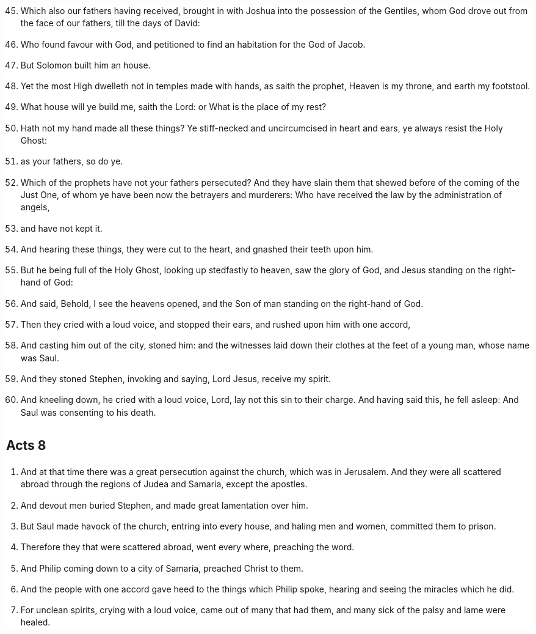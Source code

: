 45. Which also our fathers having received, brought in with Joshua into the possession of the Gentiles, whom God drove out from the face of our fathers, till the days of David:

46. Who found favour with God, and petitioned to find an habitation for the God of Jacob.

47. But Solomon built him an house.

48. Yet the most High dwelleth not in temples made with hands, as saith the prophet, Heaven is my throne, and earth my footstool.

49. What house will ye build me, saith the Lord: or What is the place of my rest?

50. Hath not my hand made all these things? Ye stiff-necked and uncircumcised in heart and ears, ye always resist the Holy Ghost:

51. as your fathers, so do ye.

52. Which of the prophets have not your fathers persecuted? And they have slain them that shewed before of the coming of the Just One, of whom ye have been now the betrayers and murderers: Who have received the law by the administration of angels,

53. and have not kept it.

54. And hearing these things, they were cut to the heart, and gnashed their teeth upon him.

55. But he being full of the Holy Ghost, looking up stedfastly to heaven, saw the glory of God, and Jesus standing on the right-hand of God:

56. And said, Behold, I see the heavens opened, and the Son of man standing on the right-hand of God.

57. Then they cried with a loud voice, and stopped their ears, and rushed upon him with one accord,

58. And casting him out of the city, stoned him: and the witnesses laid down their clothes at the feet of a young man, whose name was Saul.

59. And they stoned Stephen, invoking and saying, Lord Jesus, receive my spirit.

60. And kneeling down, he cried with a loud voice, Lord, lay not this sin to their charge. And having said this, he fell asleep: And Saul was consenting to his death.

## Acts 8

1. And at that time there was a great persecution against the church, which was in Jerusalem. And they were all scattered abroad through the regions of Judea and Samaria, except the apostles.

2. And devout men buried Stephen, and made great lamentation over him.

3. But Saul made havock of the church, entring into every house, and haling men and women, committed them to prison.

4. Therefore they that were scattered abroad, went every where, preaching the word.

5. And Philip coming down to a city of Samaria, preached Christ to them.

6. And the people with one accord gave heed to the things which Philip spoke, hearing and seeing the miracles which he did.

7. For unclean spirits, crying with a loud voice, came out of many that had them, and many sick of the palsy and lame were healed.
